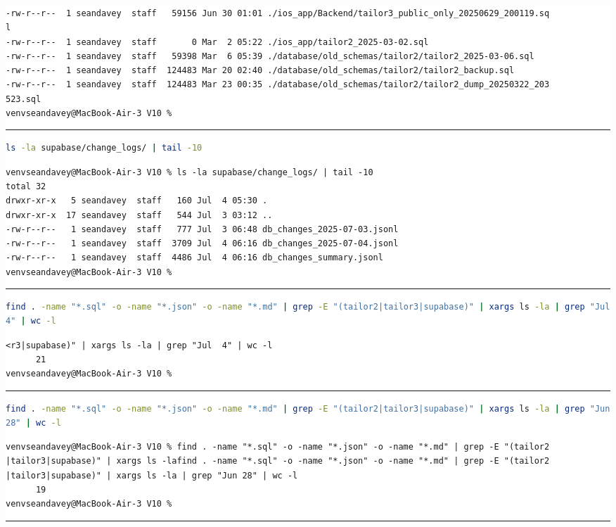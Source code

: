 ```
-rw-r--r--  1 seandavey  staff   59156 Jun 30 01:01 ./ios_app/Backend/tailor3_public_only_20250629_200119.sq
l
-rw-r--r--  1 seandavey  staff       0 Mar  2 05:22 ./ios_app/tailor2_2025-03-02.sql
-rw-r--r--  1 seandavey  staff   59398 Mar  6 05:39 ./database/old_schemas/tailor2/tailor2_2025-03-06.sql
-rw-r--r--  1 seandavey  staff  124483 Mar 20 02:40 ./database/old_schemas/tailor2/tailor2_backup.sql
-rw-r--r--  1 seandavey  staff  124483 Mar 23 00:35 ./database/old_schemas/tailor2/tailor2_dump_20250322_203
523.sql
venvseandavey@MacBook-Air-3 V10 %
```

---

```bash
ls -la supabase/change_logs/ | tail -10
```

```
venvseandavey@MacBook-Air-3 V10 % ls -la supabase/change_logs/ | tail -10
total 32
drwxr-xr-x   5 seandavey  staff   160 Jul  4 05:30 .
drwxr-xr-x  17 seandavey  staff   544 Jul  3 03:12 ..
-rw-r--r--   1 seandavey  staff   777 Jul  3 06:48 db_changes_2025-07-03.jsonl
-rw-r--r--   1 seandavey  staff  3709 Jul  4 06:16 db_changes_2025-07-04.jsonl
-rw-r--r--   1 seandavey  staff  4486 Jul  4 06:16 db_changes_summary.jsonl
venvseandavey@MacBook-Air-3 V10 %
```

---

```bash
find . -name "*.sql" -o -name "*.json" -o -name "*.md" | grep -E "(tailor2|tailor3|supabase)" | xargs ls -la | grep "Jul  4" | wc -l
```

```
<r3|supabase)" | xargs ls -la | grep "Jul  4" | wc -l
      21
venvseandavey@MacBook-Air-3 V10 %
```

---

```bash
find . -name "*.sql" -o -name "*.json" -o -name "*.md" | grep -E "(tailor2|tailor3|supabase)" | xargs ls -la | grep "Jun 28" | wc -l
```

```
venvseandavey@MacBook-Air-3 V10 % find . -name "*.sql" -o -name "*.json" -o -name "*.md" | grep -E "(tailor2
|tailor3|supabase)" | xargs ls -lafind . -name "*.sql" -o -name "*.json" -o -name "*.md" | grep -E "(tailor2
|tailor3|supabase)" | xargs ls -la | grep "Jun 28" | wc -l
      19
venvseandavey@MacBook-Air-3 V10 %
```

---